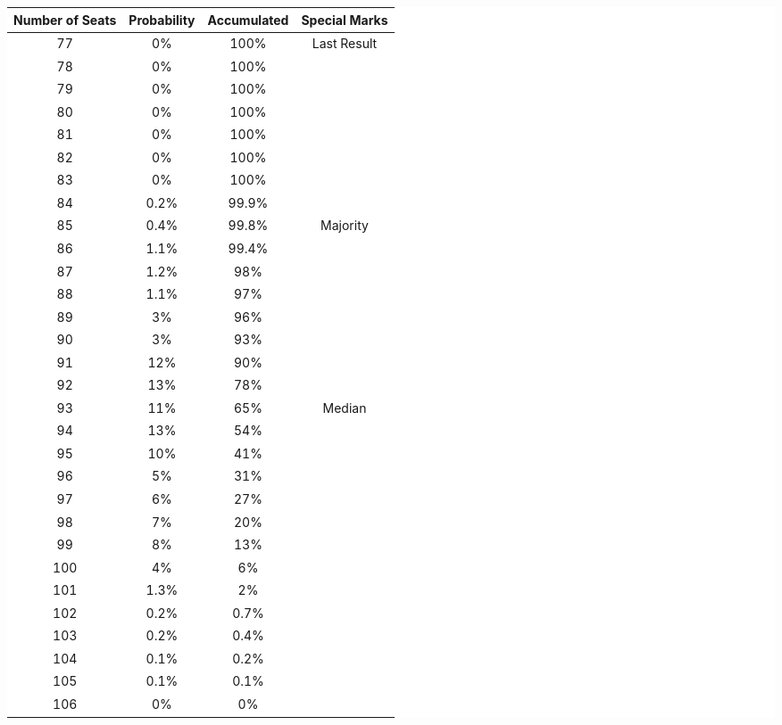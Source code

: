| Number of Seats | Probability | Accumulated | Special Marks |
|:---------------:|:-----------:|:-----------:|:-------------:|
| 77 | 0% | 100% | Last Result |
| 78 | 0% | 100% |  |
| 79 | 0% | 100% |  |
| 80 | 0% | 100% |  |
| 81 | 0% | 100% |  |
| 82 | 0% | 100% |  |
| 83 | 0% | 100% |  |
| 84 | 0.2% | 99.9% |  |
| 85 | 0.4% | 99.8% | Majority |
| 86 | 1.1% | 99.4% |  |
| 87 | 1.2% | 98% |  |
| 88 | 1.1% | 97% |  |
| 89 | 3% | 96% |  |
| 90 | 3% | 93% |  |
| 91 | 12% | 90% |  |
| 92 | 13% | 78% |  |
| 93 | 11% | 65% | Median |
| 94 | 13% | 54% |  |
| 95 | 10% | 41% |  |
| 96 | 5% | 31% |  |
| 97 | 6% | 27% |  |
| 98 | 7% | 20% |  |
| 99 | 8% | 13% |  |
| 100 | 4% | 6% |  |
| 101 | 1.3% | 2% |  |
| 102 | 0.2% | 0.7% |  |
| 103 | 0.2% | 0.4% |  |
| 104 | 0.1% | 0.2% |  |
| 105 | 0.1% | 0.1% |  |
| 106 | 0% | 0% |  |
